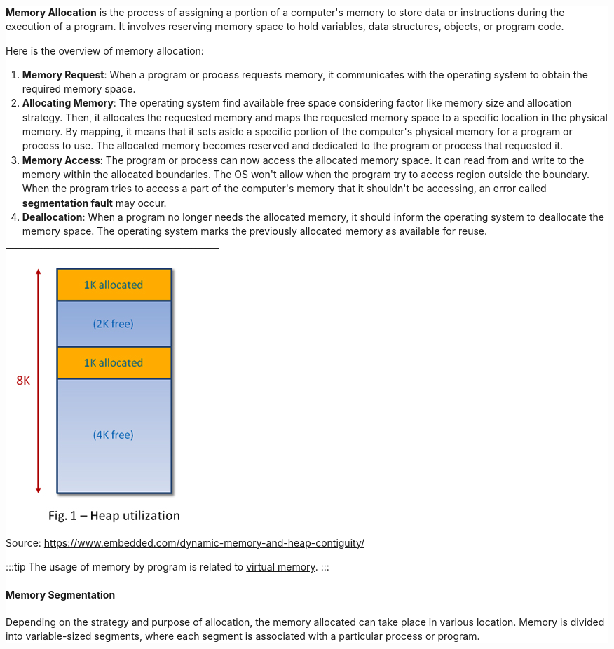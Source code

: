 **Memory Allocation** is the process of assigning a portion of a computer's memory to store data or instructions during the execution of a program. It involves reserving memory space to hold variables, data structures, objects, or program code.

Here is the overview of memory allocation:

1. **Memory Request**: When a program or process requests memory, it communicates with the operating system to obtain the required memory space.
2. **Allocating Memory**: The operating system find available free space considering factor like memory size and allocation strategy. Then, it allocates the requested memory and maps the requested memory space to a specific location in the physical memory. By mapping, it means that it sets aside a specific portion of the computer's physical memory for a program or process to use. The allocated memory becomes reserved and dedicated to the program or process that requested it.
3. **Memory Access**: The program or process can now access the allocated memory space. It can read from and write to the memory within the allocated boundaries. The OS won't allow when the program try to access region outside the boundary. When the program tries to access a part of the computer's memory that it shouldn't be accessing, an error called **segmentation fault** may occur.
4. **Deallocation**: When a program no longer needs the allocated memory, it should inform the operating system to deallocate the memory space. The operating system marks the previously allocated memory as available for reuse.

![Memory allocation](./memory-allocation.png)  
Source: https://www.embedded.com/dynamic-memory-and-heap-contiguity/

:::tip
The usage of memory by program is related to [virtual memory](#virtual-memory).
:::

#### Memory Segmentation

Depending on the strategy and purpose of allocation, the memory allocated can take place in various location. Memory is divided into variable-sized segments, where each segment is associated with a particular process or program.
